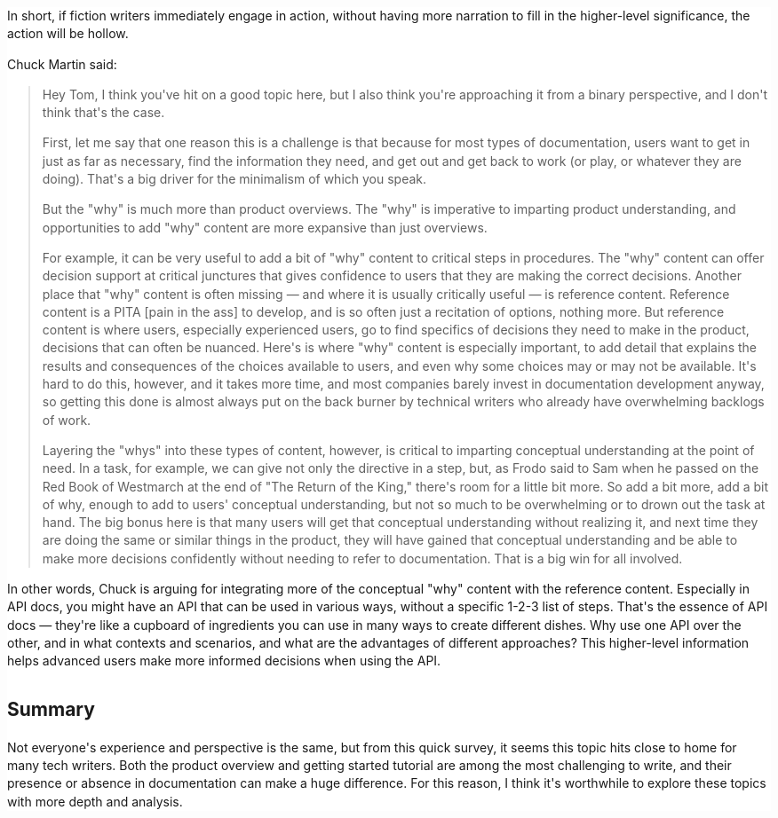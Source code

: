 
In short, if fiction writers immediately engage in action, without having more narration to fill in the higher-level significance, the action will be hollow.

Chuck Martin said:

> Hey Tom, I think you've hit on a good topic here, but I also think you're approaching it from a binary perspective, and I don't think that's the case.
>
> First, let me say that one reason this is a challenge is that because for most types of documentation, users want to get in just as far as necessary, find the information they need, and get out and get back to work (or play, or whatever they are doing). That's a big driver for the minimalism of which you speak.
>
> But the "why" is much more than product overviews. The "why" is imperative to imparting product understanding, and opportunities to add "why" content are more expansive than just overviews.
>
> For example, it can be very useful to add a bit of "why" content to critical steps in procedures. The "why" content can offer decision support at critical junctures that gives confidence to users that they are making the correct decisions. Another place that "why" content is often missing &mdash; and where it is usually critically useful &mdash; is reference content. Reference content is a PITA [pain in the ass] to develop, and is so often just a recitation of options, nothing more. But reference content is where users, especially experienced users, go to find specifics of decisions they need to make in the product, decisions that can often be nuanced. Here's is where "why" content is especially important, to add detail that explains the results and consequences of the choices available to users, and even why some choices may or may not be available. It's hard to do this, however, and it takes more time, and most companies barely invest in documentation development anyway, so getting this done is almost always put on the back burner by technical writers who already have overwhelming backlogs of work.
>
> Layering the "whys" into these types of content, however, is critical to imparting conceptual understanding at the point of need. In a task, for example, we can give not only the directive in a step, but, as Frodo said to Sam when he passed on the Red Book of Westmarch at the end of "The Return of the King," there's room for a little bit more. So add a bit more, add a bit of why, enough to add to users' conceptual understanding, but not so much to be overwhelming or to drown out the task at hand. The big bonus here is that many users will get that conceptual understanding without realizing it, and next time they are doing the same or similar things in the product, they will have gained that conceptual understanding and be able to make more decisions confidently without needing to refer to documentation. That is a big win for all involved.

In other words, Chuck is arguing for integrating more of the conceptual "why" content with the reference content. Especially in API docs, you might have an API that can be used in various ways, without a specific 1-2-3 list of steps. That's the essence of API docs &mdash; they're like a cupboard of ingredients you can use in many ways to create different dishes. Why use one API over the other, and in what contexts and scenarios, and what are the advantages of different approaches? This higher-level information helps advanced users make more informed decisions when using the API.

## Summary

Not everyone's experience and perspective is the same, but from this quick survey, it seems this topic hits close to home for many tech writers. Both the product overview and getting started tutorial are among the most challenging to write, and their presence or absence in documentation can make a huge difference. For this reason, I think it's worthwhile to explore these topics with more depth and analysis.
